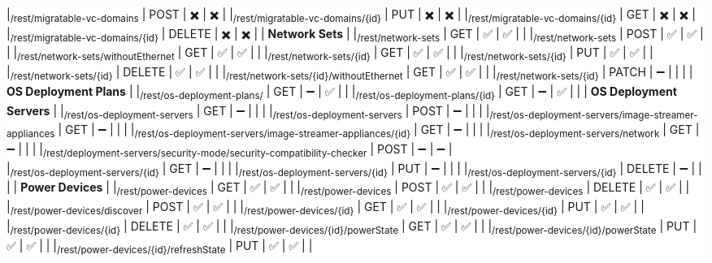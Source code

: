 |<sub>/rest/migratable-vc-domains</sub>                                                   | POST     | :heavy_multiplication_x: | :heavy_multiplication_x: |
|<sub>/rest/migratable-vc-domains/{id}</sub>                                              | PUT      | :heavy_multiplication_x: | :heavy_multiplication_x: |
|<sub>/rest/migratable-vc-domains/{id}</sub>                                              | GET      | :heavy_multiplication_x: | :heavy_multiplication_x: |
|<sub>/rest/migratable-vc-domains/{id}</sub>                                              | DELETE   | :heavy_multiplication_x: | :heavy_multiplication_x: |
|     **Network Sets**                                                                                                                              |
|<sub>/rest/network-sets</sub>                                                            | GET      | :white_check_mark: | :white_check_mark: |    |
|<sub>/rest/network-sets</sub>                                                            | POST     | :white_check_mark: | :white_check_mark: |    |
|<sub>/rest/network-sets/withoutEthernet</sub>                                            | GET      | :white_check_mark: | :white_check_mark: |    |
|<sub>/rest/network-sets/{id}</sub>                                                       | GET      | :white_check_mark: | :white_check_mark: |    |
|<sub>/rest/network-sets/{id}</sub>                                                       | PUT      | :white_check_mark: | :white_check_mark: |    |
|<sub>/rest/network-sets/{id}</sub>                                                       | DELETE   | :white_check_mark: | :white_check_mark: |    |
|<sub>/rest/network-sets/{id}/withoutEthernet</sub>                                       | GET      | :white_check_mark: | :white_check_mark: |    |
|<sub>/rest/network-sets/{id}</sub>                                                       | PATCH     | :heavy_minus_sign: |   |    |
|     **OS Deployment Plans**                                                                                                                      |
|<sub>/rest/os-deployment-plans/</sub>                                                    | GET      | :heavy_minus_sign: | :white_check_mark: |    |
|<sub>/rest/os-deployment-plans/{id}</sub>                                                | GET      | :heavy_minus_sign: | :white_check_mark: |    |
|     **OS Deployment Servers**                                                                                                                      |
|<sub>/rest/os-deployment-servers</sub>                                                   | GET      | :heavy_minus_sign: |   |                      |
|<sub>/rest/os-deployment-servers</sub>                                                   | POST     | :heavy_minus_sign: |   |                      |
|<sub>/rest/os-deployment-servers/image-streamer-appliances</sub>                         | GET      | :heavy_minus_sign: |   |                      |
|<sub>/rest/os-deployment-servers/image-streamer-appliances/{id}</sub>                    | GET      | :heavy_minus_sign: |   |                      |
|<sub>/rest/os-deployment-servers/network</sub>                                           | GET      | :heavy_minus_sign: |   |                      |
|<sub>/rest/deployment-servers/security-mode/security-compatibility-checker</sub>         | POST     | :heavy_minus_sign: | :heavy_minus_sign: |                       
|<sub>/rest/os-deployment-servers/{id}</sub>                                              | GET      | :heavy_minus_sign: |   |                      |
|<sub>/rest/os-deployment-servers/{id}</sub>                                              | PUT      | :heavy_minus_sign: |   |                      |
|<sub>/rest/os-deployment-servers/{id}</sub>                                              | DELETE   | :heavy_minus_sign: |   |                      |
|     **Power Devices**                                                                                                                             |
|<sub>/rest/power-devices</sub>                                                           | GET      | :white_check_mark: | :white_check_mark: |    |
|<sub>/rest/power-devices</sub>                                                           | POST     | :white_check_mark: | :white_check_mark: |    |
|<sub>/rest/power-devices</sub>                                                           | DELETE   | :white_check_mark: | :white_check_mark: |    |
|<sub>/rest/power-devices/discover</sub>                                                  | POST     | :white_check_mark: | :white_check_mark: |    |
|<sub>/rest/power-devices/{id}</sub>                                                      | GET      | :white_check_mark: | :white_check_mark: |    |
|<sub>/rest/power-devices/{id}</sub>                                                      | PUT      | :white_check_mark: | :white_check_mark: |    |
|<sub>/rest/power-devices/{id}</sub>                                                      | DELETE   | :white_check_mark: | :white_check_mark: |    |
|<sub>/rest/power-devices/{id}/powerState</sub>                                           | GET      | :white_check_mark: | :white_check_mark: |    |
|<sub>/rest/power-devices/{id}/powerState</sub>                                           | PUT      | :white_check_mark: | :white_check_mark: |    |
|<sub>/rest/power-devices/{id}/refreshState</sub>                                         | PUT      | :white_check_mark: | :white_check_mark: |    |